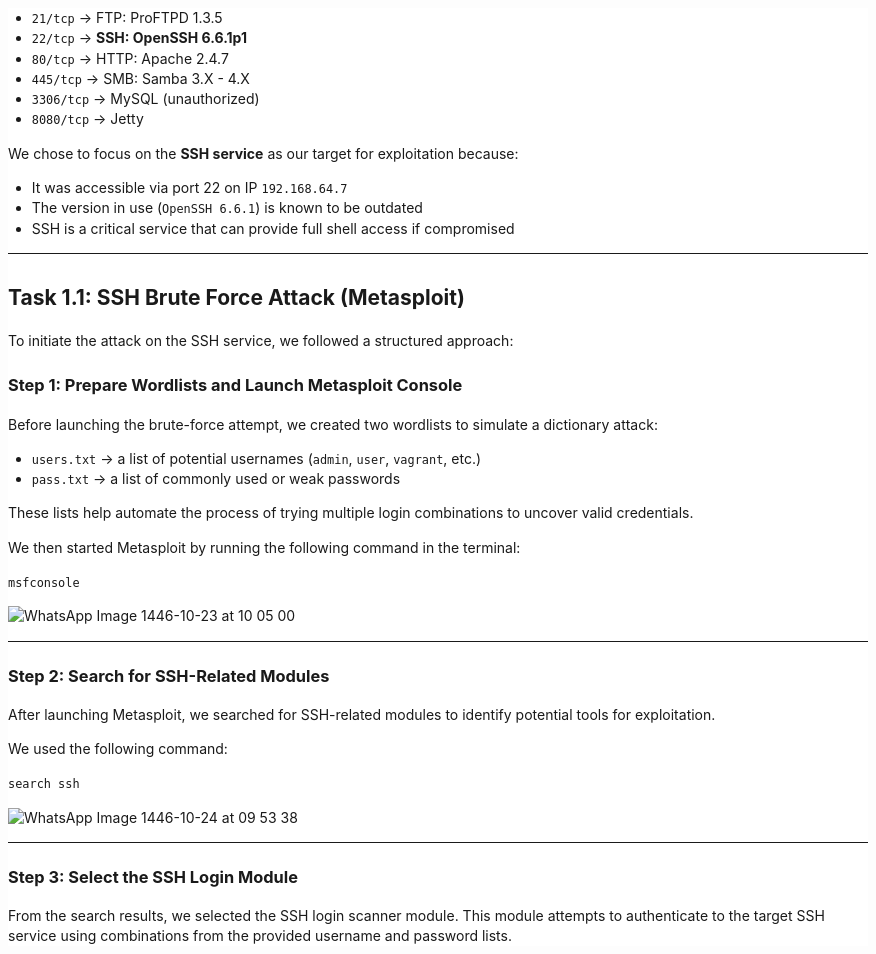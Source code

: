 - `21/tcp` → FTP: ProFTPD 1.3.5
- `22/tcp` → **SSH: OpenSSH 6.6.1p1**
- `80/tcp` → HTTP: Apache 2.4.7
- `445/tcp` → SMB: Samba 3.X - 4.X
- `3306/tcp` → MySQL (unauthorized)
- `8080/tcp` → Jetty

We chose to focus on the **SSH service** as our target for exploitation because:
- It was accessible via port 22 on IP `192.168.64.7`
- The version in use (`OpenSSH 6.6.1`) is known to be outdated
- SSH is a critical service that can provide full shell access if compromised

---

## Task 1.1: SSH Brute Force Attack (Metasploit)

To initiate the attack on the SSH service, we followed a structured approach:

### Step 1: Prepare Wordlists and Launch Metasploit Console

Before launching the brute-force attempt, we created two wordlists to simulate a dictionary attack:

- `users.txt` → a list of potential usernames (`admin`, `user`, `vagrant`, etc.)
- `pass.txt` → a list of commonly used or weak passwords

These lists help automate the process of trying multiple login combinations to uncover valid credentials.

We then started Metasploit by running the following command in the terminal:

```bash
msfconsole
```

![WhatsApp Image 1446-10-23 at 10 05 00](https://github.com/user-attachments/assets/1b8cfd11-e706-4602-b64c-6cdb9d894029)

---

### Step 2: Search for SSH-Related Modules

After launching Metasploit, we searched for SSH-related modules to identify potential tools for exploitation.

We used the following command:

```bash
search ssh
```

![WhatsApp Image 1446-10-24 at 09 53 38](https://github.com/user-attachments/assets/c2d9bedb-91cc-421a-8c81-e972a594930b) 

---
### Step 3: Select the SSH Login Module

From the search results, we selected the SSH login scanner module. This module attempts to authenticate to the target SSH service using combinations from the provided username and password lists.
